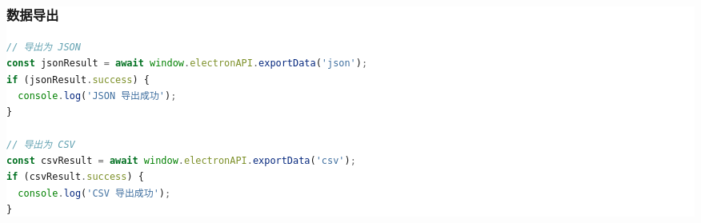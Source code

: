 ```javascript
```

### 数据导出
```javascript
// 导出为 JSON
const jsonResult = await window.electronAPI.exportData('json');
if (jsonResult.success) {
  console.log('JSON 导出成功');
}

// 导出为 CSV
const csvResult = await window.electronAPI.exportData('csv');
if (csvResult.success) {
  console.log('CSV 导出成功');
}
``` 